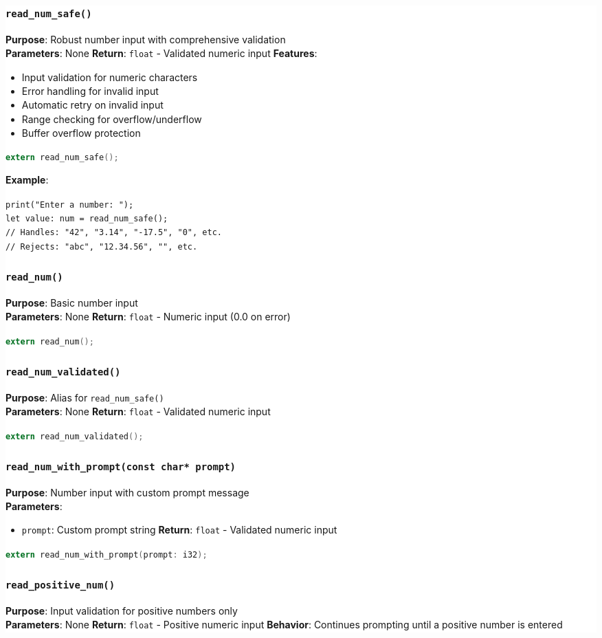 ### `read_num_safe()`
**Purpose**: Robust number input with comprehensive validation  
**Parameters**: None
**Return**: `float` - Validated numeric input
**Features**:
- Input validation for numeric characters
- Error handling for invalid input
- Automatic retry on invalid input
- Range checking for overflow/underflow
- Buffer overflow protection

```c
extern read_num_safe();
```

**Example**:
```aelang
print("Enter a number: ");
let value: num = read_num_safe();
// Handles: "42", "3.14", "-17.5", "0", etc.
// Rejects: "abc", "12.34.56", "", etc.
```

### `read_num()`
**Purpose**: Basic number input  
**Parameters**: None
**Return**: `float` - Numeric input (0.0 on error)

```c
extern read_num();
```

### `read_num_validated()`
**Purpose**: Alias for `read_num_safe()`  
**Parameters**: None
**Return**: `float` - Validated numeric input

```c
extern read_num_validated();
```

### `read_num_with_prompt(const char* prompt)`
**Purpose**: Number input with custom prompt message  
**Parameters**: 
- `prompt`: Custom prompt string
**Return**: `float` - Validated numeric input

```c
extern read_num_with_prompt(prompt: i32);
```

### `read_positive_num()`
**Purpose**: Input validation for positive numbers only  
**Parameters**: None
**Return**: `float` - Positive numeric input
**Behavior**: Continues prompting until a positive number is entered
